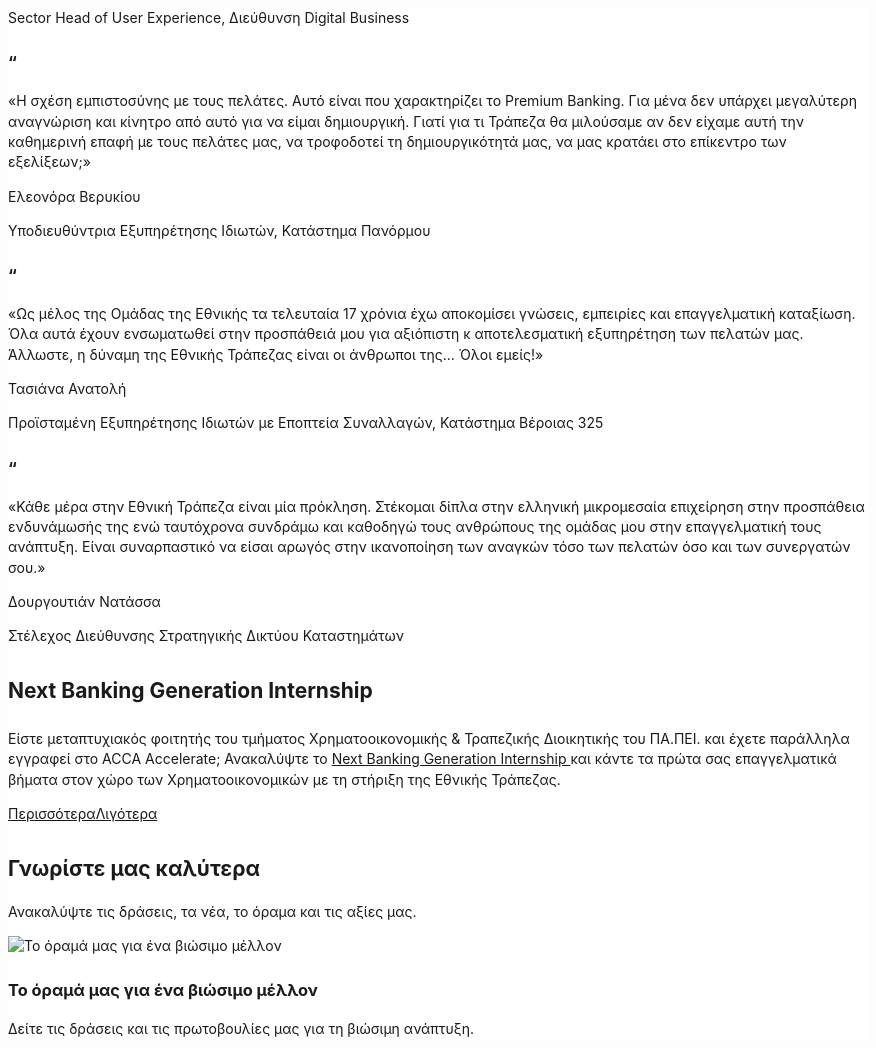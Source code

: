 Sector Head of User Experience, Διεύθυνση Digital Business

### “

«Η σχέση εμπιστοσύνης με τους πελάτες. Aυτό είναι που χαρακτηρίζει το Premium Banking. Για μένα δεν υπάρχει μεγαλύτερη αναγνώριση και κίνητρο από αυτό για να είμαι δημιουργική. Γιατί για τι Τράπεζα θα μιλούσαμε αν δεν είχαμε αυτή την καθημερινή επαφή με τους πελάτες μας, να τροφοδοτεί τη δημιουργικότητά μας, να μας κρατάει στο επίκεντρο των εξελίξεων;»

Ελεονόρα Βερυκίου

Υποδιευθύντρια Εξυπηρέτησης Ιδιωτών, Κατάστημα Πανόρμου

### “

«Ως μέλος της Ομάδας της Εθνικής τα τελευταία 17 χρόνια έχω αποκομίσει γνώσεις, εμπειρίες και επαγγελματική καταξίωση. Όλα αυτά έχουν ενσωματωθεί στην προσπάθειά μου για αξιόπιστη κ αποτελεσματική εξυπηρέτηση των πελατών μας. Άλλωστε, η δύναμη της Εθνικής Τράπεζας είναι οι άνθρωποι της... Όλοι εμείς!»

Τασιάνα Ανατολή

Προϊσταμένη Εξυπηρέτησης Ιδιωτών με Εποπτεία Συναλλαγών, Κατάστημα Βέροιας 325

### “

«Κάθε μέρα στην Εθνική Τράπεζα είναι μία πρόκληση. Στέκομαι δίπλα στην ελληνική μικρομεσαία επιχείρηση στην προσπάθεια ενδυνάμωσής της ενώ ταυτόχρονα συνδράμω και καθοδηγώ τους ανθρώπους της ομάδας μου στην επαγγελματική τους ανάπτυξη. Είναι συναρπαστικό να είσαι αρωγός στην ικανοποίηση των αναγκών τόσο των πελατών όσο και των συνεργατών σου.»

Δουργουτιάν Νατάσσα

Στέλεχος Διεύθυνσης Στρατηγικής Δικτύου Καταστημάτων

## Next Banking Generation Internship

### 

Είστε μεταπτυχιακός φοιτητής του τμήματος Χρηματοοικονομικής & Τραπεζικής Διοικητικής του ΠΑ.ΠΕΙ. και έχετε παράλληλα εγγραφεί στο ACCA Accelerate; Ανακαλύψτε το [Next Banking Generation Internship ](/el/omilos/anthrwpino-dunamiko/eukairies-karieras/next-banking-generation-internship)και κάντε τα πρώτα σας επαγγελματικά βήματα στον χώρο των Χρηματοοικονομικών με τη στήριξη της Εθνικής Τράπεζας.

[Περισσότερα]()[Λιγότερα]()

## Γνωρίστε μας καλύτερα

Ανακαλύψτε τις δράσεις, τα νέα, το όραμα και τις αξίες μας.

![Το όραμά μας για ένα βιώσιμο μέλλον ](https://www.nbg.gr/-/jssmedia/Images/group/esg-oi-draseis-mas/PG0653-iStock-1158184877-Horizontal-800x480.png?rev=f33e9db093a04ea3afd0daf1f76db6fb)

### Το όραμά μας για ένα βιώσιμο μέλλον 

Δείτε τις δράσεις και τις πρωτοβουλίες μας για τη βιώσιμη ανάπτυξη.
